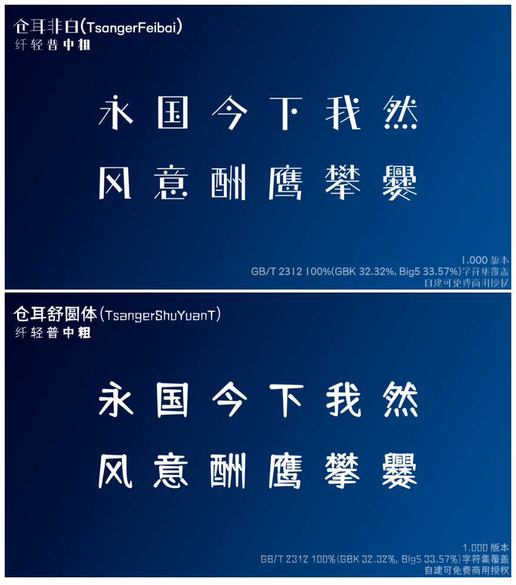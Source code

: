 ![仓耳非白](https://raw.githubusercontent.com/liulipack/Fonts/main/imgs/TsangerFeibai.png)
![仓耳舒圆体](https://raw.githubusercontent.com/liulipack/Fonts/main/imgs/TsangerShuYuanT.png)